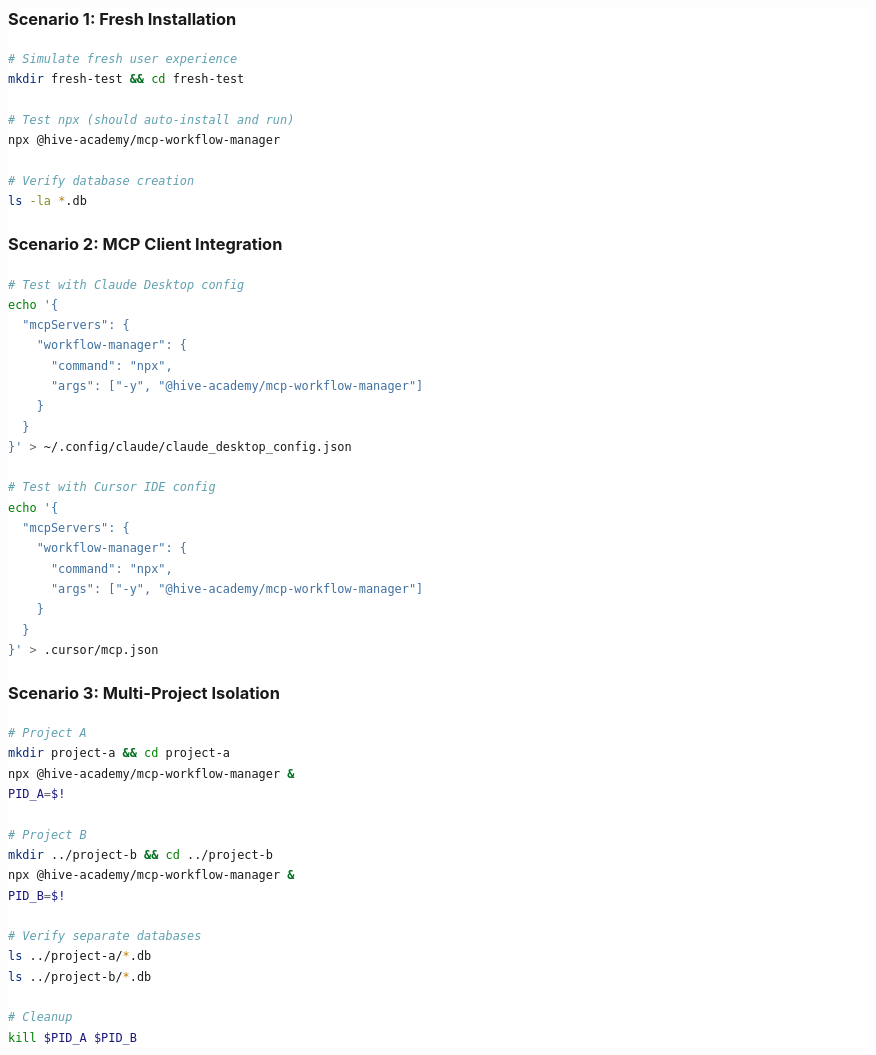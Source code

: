 ### Scenario 1: Fresh Installation

```bash
# Simulate fresh user experience
mkdir fresh-test && cd fresh-test

# Test npx (should auto-install and run)
npx @hive-academy/mcp-workflow-manager

# Verify database creation
ls -la *.db
```

### Scenario 2: MCP Client Integration

```bash
# Test with Claude Desktop config
echo '{
  "mcpServers": {
    "workflow-manager": {
      "command": "npx",
      "args": ["-y", "@hive-academy/mcp-workflow-manager"]
    }
  }
}' > ~/.config/claude/claude_desktop_config.json

# Test with Cursor IDE config
echo '{
  "mcpServers": {
    "workflow-manager": {
      "command": "npx",
      "args": ["-y", "@hive-academy/mcp-workflow-manager"]
    }
  }
}' > .cursor/mcp.json
```

### Scenario 3: Multi-Project Isolation

```bash
# Project A
mkdir project-a && cd project-a
npx @hive-academy/mcp-workflow-manager &
PID_A=$!

# Project B
mkdir ../project-b && cd ../project-b
npx @hive-academy/mcp-workflow-manager &
PID_B=$!

# Verify separate databases
ls ../project-a/*.db
ls ../project-b/*.db

# Cleanup
kill $PID_A $PID_B
```

